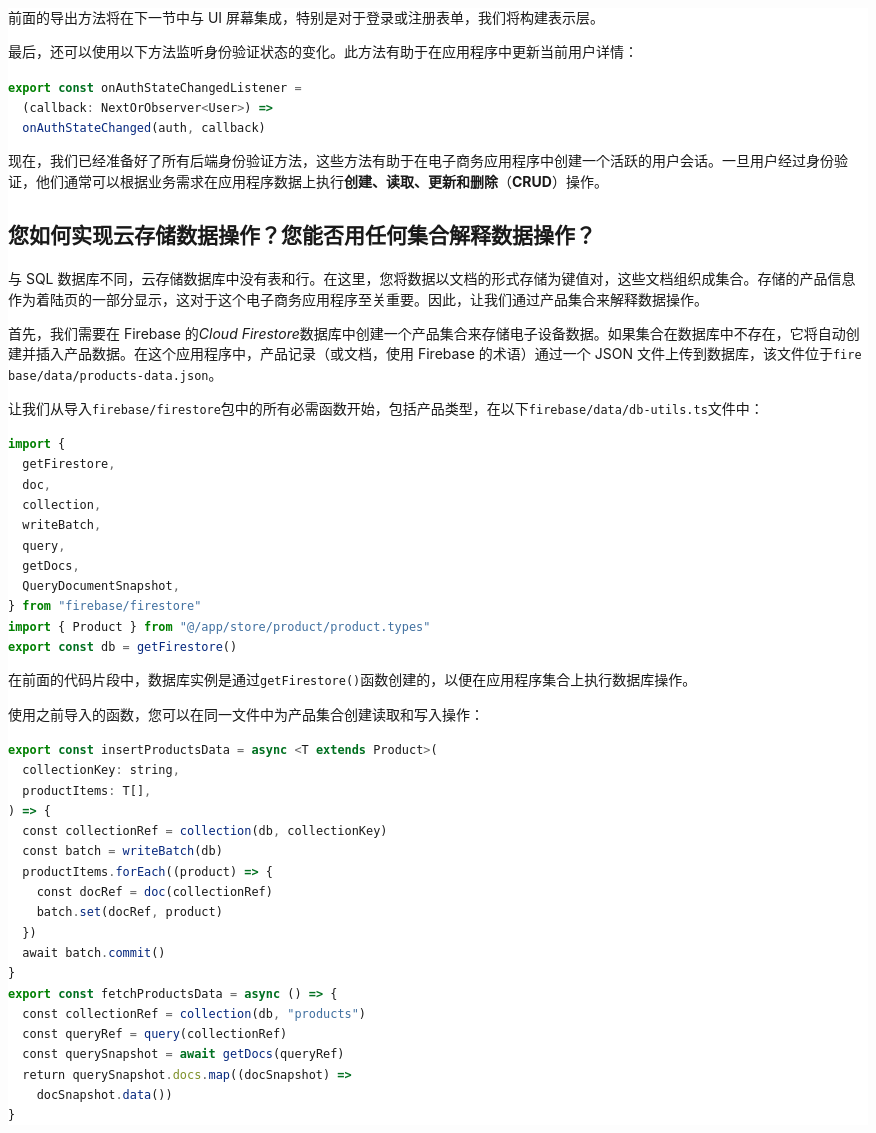 前面的导出方法将在下一节中与 UI 屏幕集成，特别是对于登录或注册表单，我们将构建表示层。

最后，还可以使用以下方法监听身份验证状态的变化。此方法有助于在应用程序中更新当前用户详情：

```js
export const onAuthStateChangedListener =
  (callback: NextOrObserver<User>) =>
  onAuthStateChanged(auth, callback)
```

现在，我们已经准备好了所有后端身份验证方法，这些方法有助于在电子商务应用程序中创建一个活跃的用户会话。一旦用户经过身份验证，他们通常可以根据业务需求在应用程序数据上执行**创建、读取、更新和删除**（**CRUD**）操作。

## 您如何实现云存储数据操作？您能否用任何集合解释数据操作？

与 SQL 数据库不同，云存储数据库中没有表和行。在这里，您将数据以文档的形式存储为键值对，这些文档组织成集合。存储的产品信息作为着陆页的一部分显示，这对于这个电子商务应用程序至关重要。因此，让我们通过产品集合来解释数据操作。

首先，我们需要在 Firebase 的*Cloud Firestore*数据库中创建一个产品集合来存储电子设备数据。如果集合在数据库中不存在，它将自动创建并插入产品数据。在这个应用程序中，产品记录（或文档，使用 Firebase 的术语）通过一个 JSON 文件上传到数据库，该文件位于`firebase/data/products-data.json`。

让我们从导入`firebase/firestore`包中的所有必需函数开始，包括产品类型，在以下`firebase/data/db-utils.ts`文件中：

```js
import {
  getFirestore,
  doc,
  collection,
  writeBatch,
  query,
  getDocs,
  QueryDocumentSnapshot,
} from "firebase/firestore"
import { Product } from "@/app/store/product/product.types"
export const db = getFirestore()
```

在前面的代码片段中，数据库实例是通过`getFirestore()`函数创建的，以便在应用程序集合上执行数据库操作。

使用之前导入的函数，您可以在同一文件中为产品集合创建读取和写入操作：

```js
export const insertProductsData = async <T extends Product>(
  collectionKey: string,
  productItems: T[],
) => {
  const collectionRef = collection(db, collectionKey)
  const batch = writeBatch(db)
  productItems.forEach((product) => {
    const docRef = doc(collectionRef)
    batch.set(docRef, product)
  })
  await batch.commit()
}
export const fetchProductsData = async () => {
  const collectionRef = collection(db, "products")
  const queryRef = query(collectionRef)
  const querySnapshot = await getDocs(queryRef)
  return querySnapshot.docs.map((docSnapshot) =>
    docSnapshot.data())
}
```
